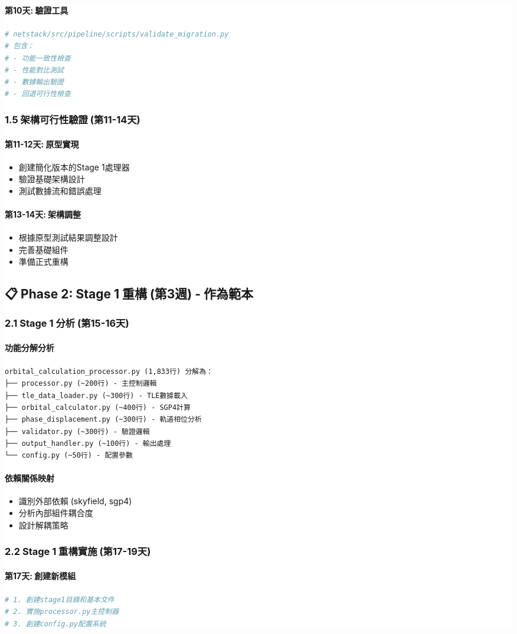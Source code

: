 #### 第10天: 驗證工具
```python
# netstack/src/pipeline/scripts/validate_migration.py
# 包含：
# - 功能一致性檢查
# - 性能對比測試
# - 數據輸出驗證
# - 回退可行性檢查
```

### 1.5 架構可行性驗證 (第11-14天)

#### 第11-12天: 原型實現
- 創建簡化版本的Stage 1處理器
- 驗證基礎架構設計
- 測試數據流和錯誤處理

#### 第13-14天: 架構調整
- 根據原型測試結果調整設計
- 完善基礎組件
- 準備正式重構

## 📋 Phase 2: Stage 1 重構 (第3週) - 作為範本

### 2.1 Stage 1 分析 (第15-16天)

#### 功能分解分析
```
orbital_calculation_processor.py (1,833行) 分解為：
├── processor.py (~200行) - 主控制邏輯
├── tle_data_loader.py (~300行) - TLE數據載入
├── orbital_calculator.py (~400行) - SGP4計算
├── phase_displacement.py (~300行) - 軌道相位分析
├── validator.py (~300行) - 驗證邏輯
├── output_handler.py (~100行) - 輸出處理
└── config.py (~50行) - 配置參數
```

#### 依賴關係映射
- 識別外部依賴 (skyfield, sgp4)
- 分析內部組件耦合度
- 設計解耦策略

### 2.2 Stage 1 重構實施 (第17-19天)

#### 第17天: 創建新模組
```python
# 1. 創建stage1目錄和基本文件
# 2. 實施processor.py主控制器
# 3. 創建config.py配置系統
```
